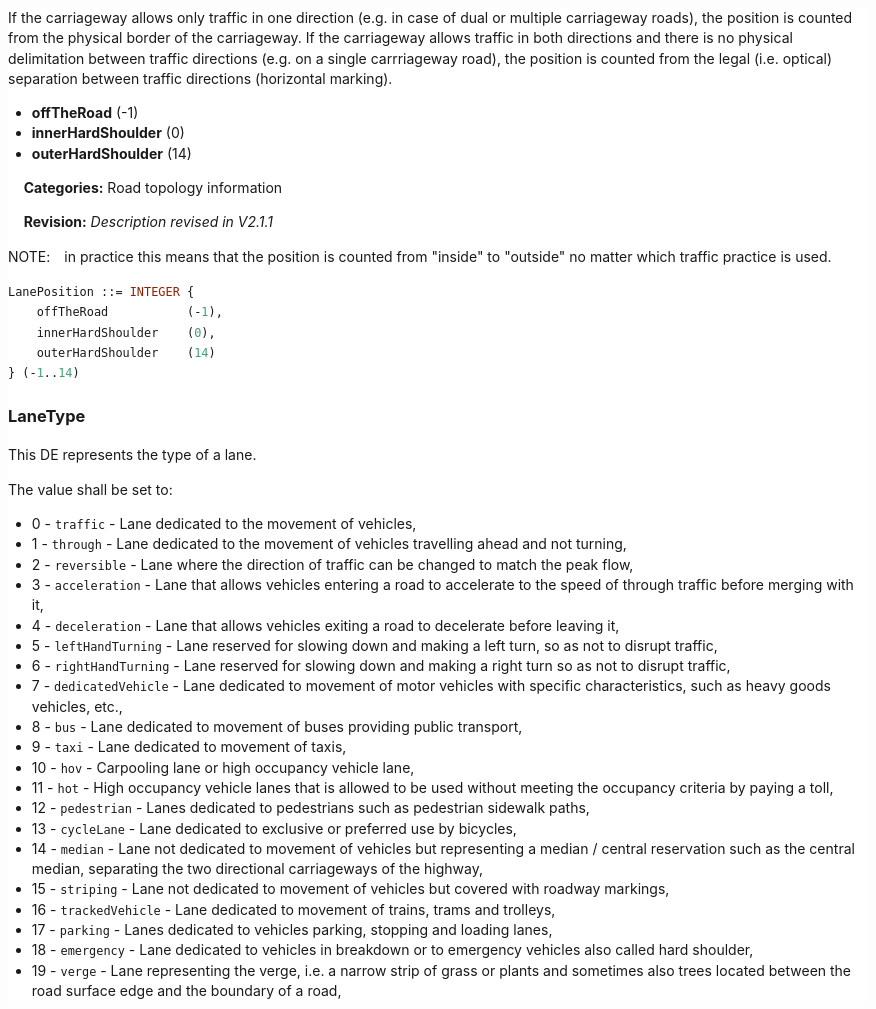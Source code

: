 
 If the carriageway allows only traffic in one direction (e.g. in case of dual or multiple carriageway roads), the position is counted from the physical border of the carriageway. 
 If the carriageway allows traffic in both directions and there is no physical delimitation between traffic directions (e.g. on a single carrriageway road), 
 the position is counted from the legal (i.e. optical) separation between traffic directions (horizontal marking).

* **offTheRoad** (-1)<br>
* **innerHardShoulder** (0)<br>
* **outerHardShoulder** (14)<br>

&nbsp;&nbsp;&nbsp;&nbsp;**Categories:** Road topology information 

&nbsp;&nbsp;&nbsp;&nbsp;**Revision:** _Description revised in V2.1.1_

>>>
NOTE:&emsp;in practice this means that the position is counted from "inside" to "outside" no matter which traffic practice is used.
>>>
```asn1
LanePosition ::= INTEGER {
    offTheRoad           (-1), 
    innerHardShoulder    (0), 
    outerHardShoulder    (14) 
} (-1..14)
```

### <a name="LaneType"></a>LaneType
This DE represents the type of a lane. 
 
 The value shall be set to:
 - 0	- `traffic`            - Lane dedicated to the movement of vehicles,
 - 1	- `through`            - Lane dedicated to the movement of vehicles travelling ahead and not turning,
 - 2	- `reversible`         - Lane where the direction of traffic can be changed to match the peak flow,
 - 3	- `acceleration`	   - Lane that allows vehicles entering a road to accelerate to the speed of through traffic before merging with it,
 - 4	- `deceleration`       - Lane that allows vehicles exiting a road to decelerate before leaving it,
 - 5	- `leftHandTurning`    - Lane reserved for slowing down and making a left turn, so as not to disrupt traffic,
 - 6	- `rightHandTurning`   - Lane reserved for slowing down and making a right turn so as not to disrupt traffic,
 - 7	- `dedicatedVehicle`   - Lane dedicated to movement of motor vehicles with specific characteristics, such as heavy goods vehicles, etc., 
 - 8	- `bus`                - Lane dedicated to movement of buses providing public transport,
 - 9	- `taxi`               - Lane dedicated to movement of taxis,
 - 10	- `hov`                - Carpooling lane or high occupancy vehicle lane,
 - 11	- `hot`                - High occupancy vehicle lanes that is allowed to be used without meeting the occupancy criteria by paying a toll,
 - 12	- `pedestrian`         - Lanes dedicated to pedestrians such as pedestrian sidewalk paths,
 - 13	- `cycleLane`	       - Lane dedicated to exclusive or preferred use by bicycles,
 - 14	- `median`             - Lane not dedicated to movement of vehicles but representing a median / central reservation  such as the central median, 
                                 separating the two directional carriageways of the highway,
 - 15	- `striping`	       - Lane not dedicated to movement of vehicles but covered with roadway markings,
 - 16	- `trackedVehicle`     - Lane dedicated to movement of trains, trams and trolleys,
 - 17	- `parking`            - Lanes dedicated to vehicles parking, stopping and loading lanes,
 - 18	- `emergency`          - Lane dedicated to vehicles in breakdown or to emergency vehicles also called hard shoulder,
 - 19	- `verge`              - Lane representing the verge, i.e. a narrow strip of grass or plants and sometimes also trees located between 
                                 the road surface edge and the boundary of a road,